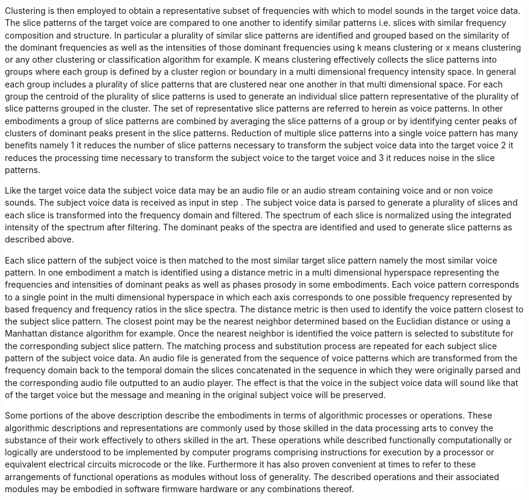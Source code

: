 Clustering is then employed to obtain a representative subset of frequencies with which to model sounds in the target voice data. The slice patterns of the target voice are compared to one another to identify similar patterns i.e. slices with similar frequency composition and structure. In particular a plurality of similar slice patterns are identified and grouped based on the similarity of the dominant frequencies as well as the intensities of those dominant frequencies using k means clustering or x means clustering or any other clustering or classification algorithm for example. K means clustering effectively collects the slice patterns into groups where each group is defined by a cluster region or boundary in a multi dimensional frequency intensity space. In general each group includes a plurality of slice patterns that are clustered near one another in that multi dimensional space. For each group the centroid of the plurality of slice patterns is used to generate an individual slice pattern representative of the plurality of slice patterns grouped in the cluster. The set of representative slice patterns are referred to herein as voice patterns. In other embodiments a group of slice patterns are combined by averaging the slice patterns of a group or by identifying center peaks of clusters of dominant peaks present in the slice patterns. Reduction of multiple slice patterns into a single voice pattern has many benefits namely 1 it reduces the number of slice patterns necessary to transform the subject voice data into the target voice 2 it reduces the processing time necessary to transform the subject voice to the target voice and 3 it reduces noise in the slice patterns.

Like the target voice data the subject voice data may be an audio file or an audio stream containing voice and or non voice sounds. The subject voice data is received as input in step . The subject voice data is parsed to generate a plurality of slices and each slice is transformed into the frequency domain and filtered. The spectrum of each slice is normalized using the integrated intensity of the spectrum after filtering. The dominant peaks of the spectra are identified and used to generate slice patterns as described above.

Each slice pattern of the subject voice is then matched to the most similar target slice pattern namely the most similar voice pattern. In one embodiment a match is identified using a distance metric in a multi dimensional hyperspace representing the frequencies and intensities of dominant peaks as well as phases prosody in some embodiments. Each voice pattern corresponds to a single point in the multi dimensional hyperspace in which each axis corresponds to one possible frequency represented by based frequency and frequency ratios in the slice spectra. The distance metric is then used to identify the voice pattern closest to the subject slice pattern. The closest point may be the nearest neighbor determined based on the Euclidian distance or using a Manhattan distance algorithm for example. Once the nearest neighbor is identified the voice pattern is selected to substitute for the corresponding subject slice pattern. The matching process and substitution process are repeated for each subject slice pattern of the subject voice data. An audio file is generated from the sequence of voice patterns which are transformed from the frequency domain back to the temporal domain the slices concatenated in the sequence in which they were originally parsed and the corresponding audio file outputted to an audio player. The effect is that the voice in the subject voice data will sound like that of the target voice but the message and meaning in the original subject voice will be preserved.

Some portions of the above description describe the embodiments in terms of algorithmic processes or operations. These algorithmic descriptions and representations are commonly used by those skilled in the data processing arts to convey the substance of their work effectively to others skilled in the art. These operations while described functionally computationally or logically are understood to be implemented by computer programs comprising instructions for execution by a processor or equivalent electrical circuits microcode or the like. Furthermore it has also proven convenient at times to refer to these arrangements of functional operations as modules without loss of generality. The described operations and their associated modules may be embodied in software firmware hardware or any combinations thereof.
